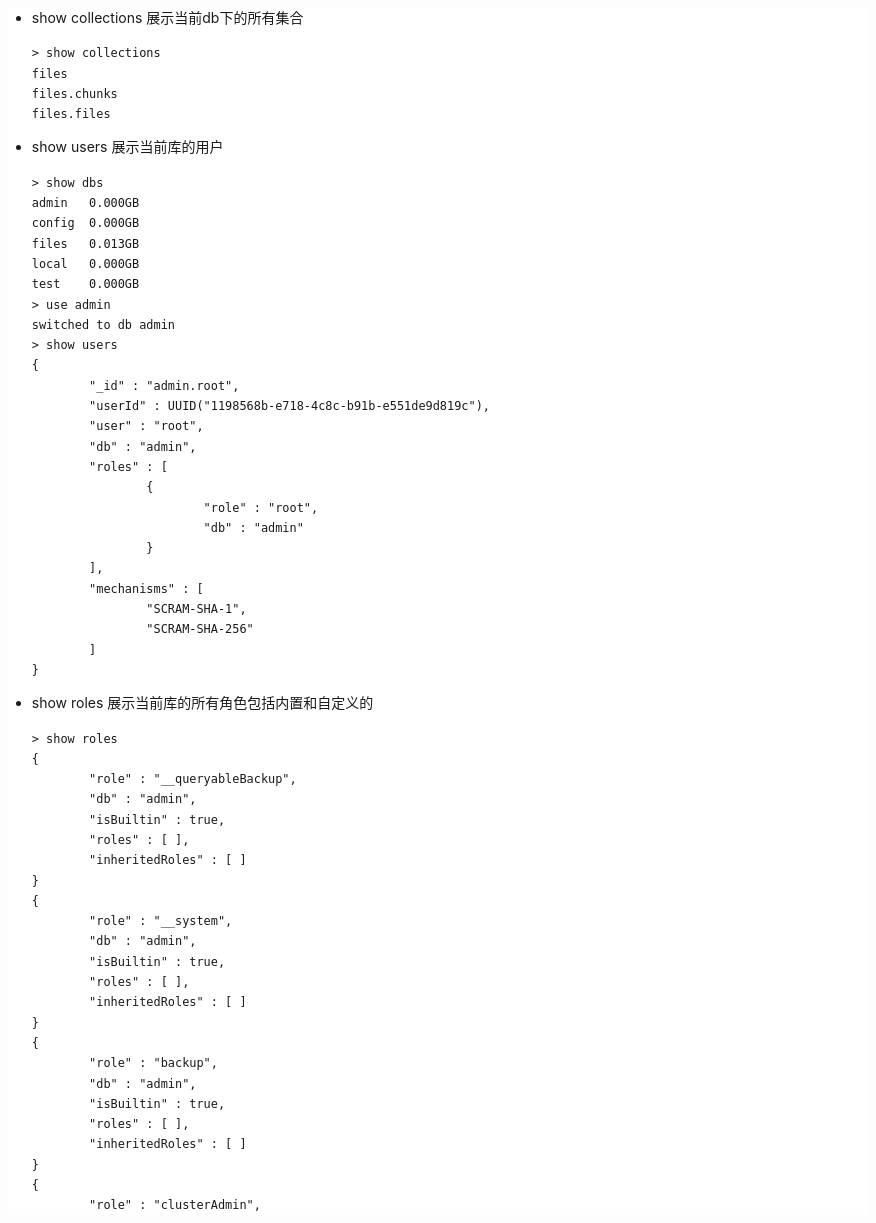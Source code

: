    * show collections 展示当前db下的所有集合

     ```shell
     > show collections
     files
     files.chunks
     files.files
     ```

   * show users 展示当前库的用户

     ```shell
     > show dbs
     admin   0.000GB
     config  0.000GB
     files   0.013GB
     local   0.000GB
     test    0.000GB
     > use admin
     switched to db admin
     > show users
     {
             "_id" : "admin.root",
             "userId" : UUID("1198568b-e718-4c8c-b91b-e551de9d819c"),
             "user" : "root",
             "db" : "admin",
             "roles" : [
                     {
                             "role" : "root",
                             "db" : "admin"
                     }
             ],
             "mechanisms" : [
                     "SCRAM-SHA-1",
                     "SCRAM-SHA-256"
             ]
     }
     ```

   * show  roles 展示当前库的所有角色包括内置和自定义的

     ```shell
     > show roles
     {
             "role" : "__queryableBackup",
             "db" : "admin",
             "isBuiltin" : true,
             "roles" : [ ],
             "inheritedRoles" : [ ]
     }
     {
             "role" : "__system",
             "db" : "admin",
             "isBuiltin" : true,
             "roles" : [ ],
             "inheritedRoles" : [ ]
     }
     {
             "role" : "backup",
             "db" : "admin",
             "isBuiltin" : true,
             "roles" : [ ],
             "inheritedRoles" : [ ]
     }
     {
             "role" : "clusterAdmin",